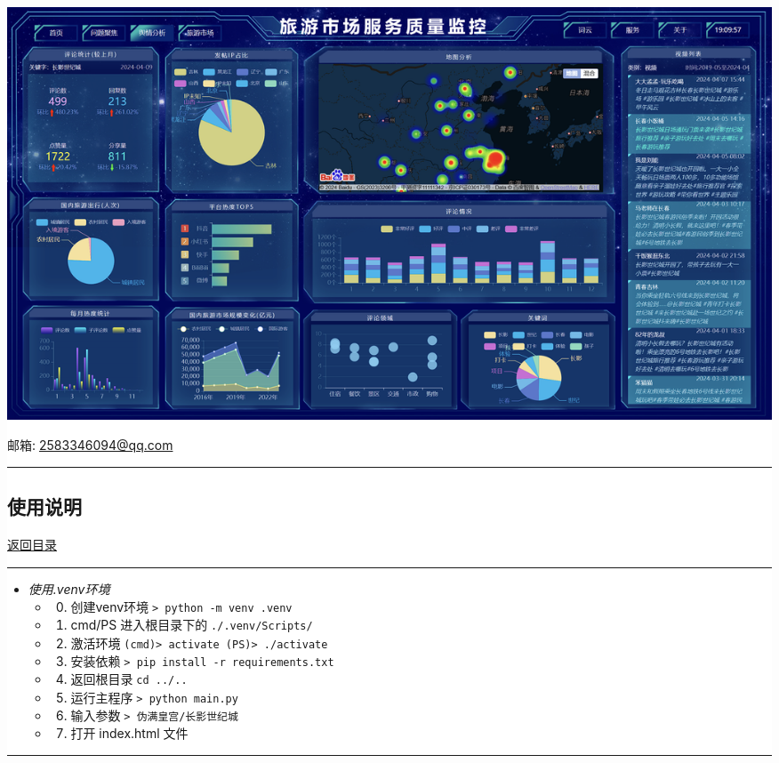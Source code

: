 
<img src='./img/example/屏幕截图 2024-04-24 191000.png' style='width: 100%;'>

邮箱: 2583346094@qq.com

</div>

---

## <a class='sec_tit' id='rd'> 使用说明 </a>

<a class='sec_bk' href='#dir'> 返回目录 </a>

---

<div class='sec_div2'>

- *使用.venv环境*
    - 0. 创建venv环境 <code>> python -m venv .venv</code>
    - 1. cmd/PS 进入根目录下的 <code>./.venv/Scripts/</code>
    - 2. 激活环境 <code>(cmd)> activate (PS)> ./activate</code>
    - 3. 安装依赖 <code>> pip install -r requirements.txt</code>
    - 4. 返回根目录 <code>cd ../..</code>
    - 5. 运行主程序 <code>> python main.py</code>
    - 6. 输入参数 <code>> 伪满皇宫/长影世纪城</code>
    - 7. 打开 index.html 文件

</div>

---

